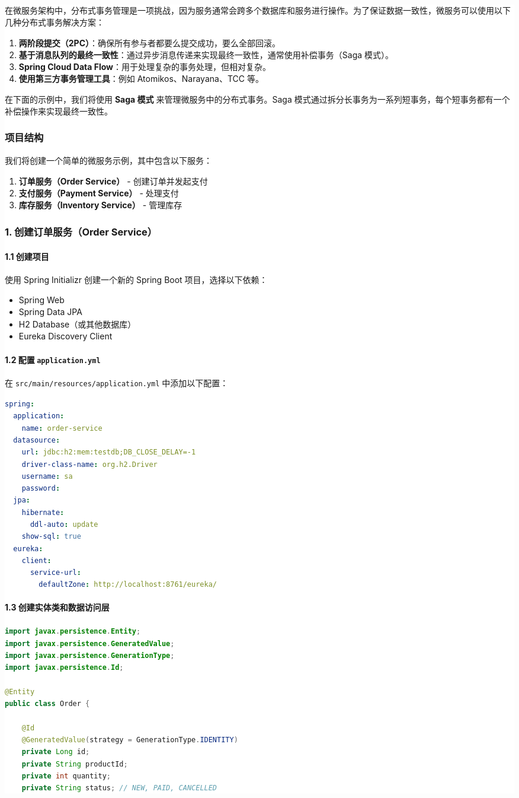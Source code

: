 在微服务架构中，分布式事务管理是一项挑战，因为服务通常会跨多个数据库和服务进行操作。为了保证数据一致性，微服务可以使用以下几种分布式事务解决方案：

1. **两阶段提交（2PC）**：确保所有参与者都要么提交成功，要么全部回滚。
2. **基于消息队列的最终一致性**：通过异步消息传递来实现最终一致性，通常使用补偿事务（Saga 模式）。
3. **Spring Cloud Data Flow**：用于处理复杂的事务处理，但相对复杂。
4. **使用第三方事务管理工具**：例如 Atomikos、Narayana、TCC 等。

在下面的示例中，我们将使用 **Saga 模式** 来管理微服务中的分布式事务。Saga 模式通过拆分长事务为一系列短事务，每个短事务都有一个补偿操作来实现最终一致性。

### 项目结构

我们将创建一个简单的微服务示例，其中包含以下服务：

1. **订单服务（Order Service）** - 创建订单并发起支付
2. **支付服务（Payment Service）** - 处理支付
3. **库存服务（Inventory Service）** - 管理库存

### 1. 创建订单服务（Order Service）

#### 1.1 创建项目

使用 Spring Initializr 创建一个新的 Spring Boot 项目，选择以下依赖：

- Spring Web
- Spring Data JPA
- H2 Database（或其他数据库）
- Eureka Discovery Client

#### 1.2 配置 `application.yml`

在 `src/main/resources/application.yml` 中添加以下配置：

```yaml
spring:
  application:
    name: order-service
  datasource:
    url: jdbc:h2:mem:testdb;DB_CLOSE_DELAY=-1
    driver-class-name: org.h2.Driver
    username: sa
    password:
  jpa:
    hibernate:
      ddl-auto: update
    show-sql: true
  eureka:
    client:
      service-url:
        defaultZone: http://localhost:8761/eureka/
```

#### 1.3 创建实体类和数据访问层

```java
import javax.persistence.Entity;
import javax.persistence.GeneratedValue;
import javax.persistence.GenerationType;
import javax.persistence.Id;

@Entity
public class Order {

    @Id
    @GeneratedValue(strategy = GenerationType.IDENTITY)
    private Long id;
    private String productId;
    private int quantity;
    private String status; // NEW, PAID, CANCELLED
```